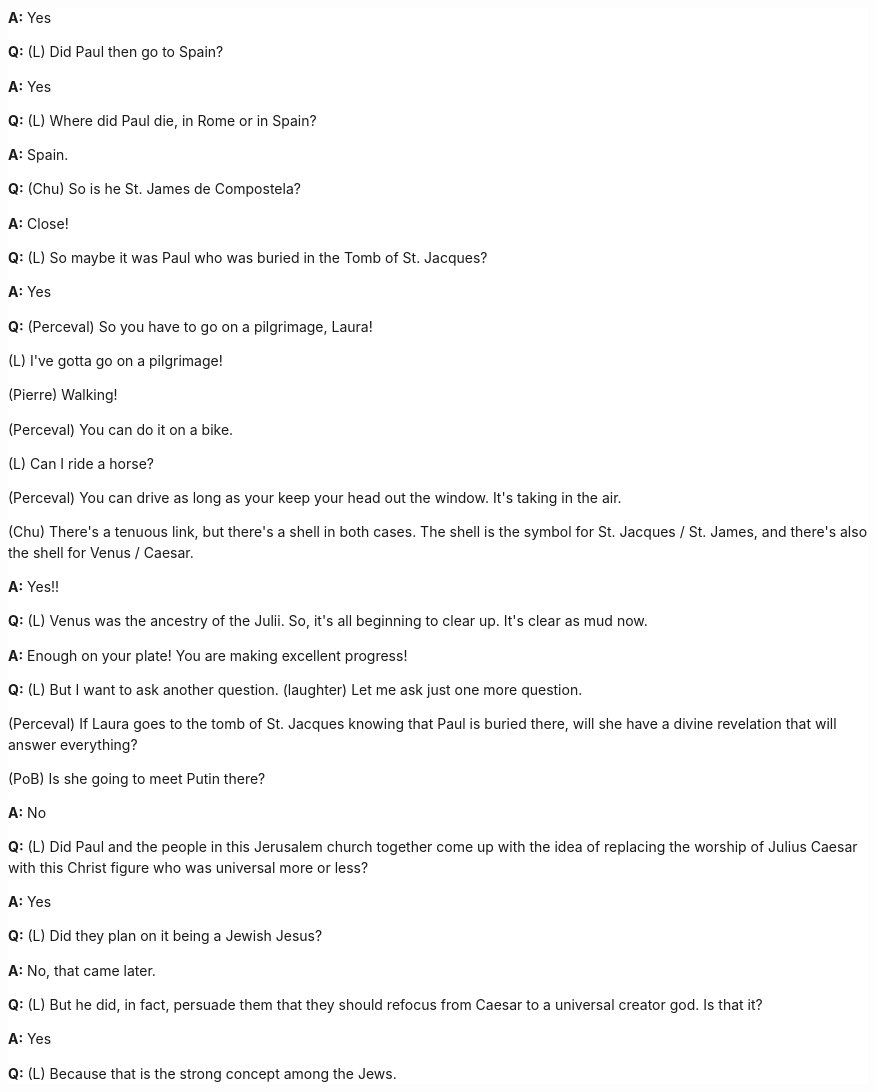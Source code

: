 **A:** Yes

**Q:** (L) Did Paul then go to Spain?

**A:** Yes

**Q:** (L) Where did Paul die, in Rome or in Spain?

**A:** Spain.

**Q:** (Chu) So is he St. James de Compostela?

**A:** Close!

**Q:** (L) So maybe it was Paul who was buried in the Tomb of St. Jacques?

**A:** Yes

**Q:** (Perceval) So you have to go on a pilgrimage, Laura!

(L) I've gotta go on a pilgrimage!

(Pierre) Walking!

(Perceval) You can do it on a bike.

(L) Can I ride a horse?

(Perceval) You can drive as long as your keep your head out the window. It's taking in the air.

(Chu) There's a tenuous link, but there's a shell in both cases. The shell is the symbol for St. Jacques / St. James, and there's also the shell for Venus / Caesar.

**A:** Yes!!

**Q:** (L) Venus was the ancestry of the Julii. So, it's all beginning to clear up. It's clear as mud now.

**A:** Enough on your plate! You are making excellent progress!

**Q:** (L) But I want to ask another question. (laughter) Let me ask just one more question.

(Perceval) If Laura goes to the tomb of St. Jacques knowing that Paul is buried there, will she have a divine revelation that will answer everything?

(PoB) Is she going to meet Putin there?

**A:** No

**Q:** (L) Did Paul and the people in this Jerusalem church together come up with the idea of replacing the worship of Julius Caesar with this Christ figure who was universal more or less?

**A:** Yes

**Q:** (L) Did they plan on it being a Jewish Jesus?

**A:** No, that came later.

**Q:** (L) But he did, in fact, persuade them that they should refocus from Caesar to a universal creator god. Is that it?

**A:** Yes

**Q:** (L) Because that is the strong concept among the Jews.
